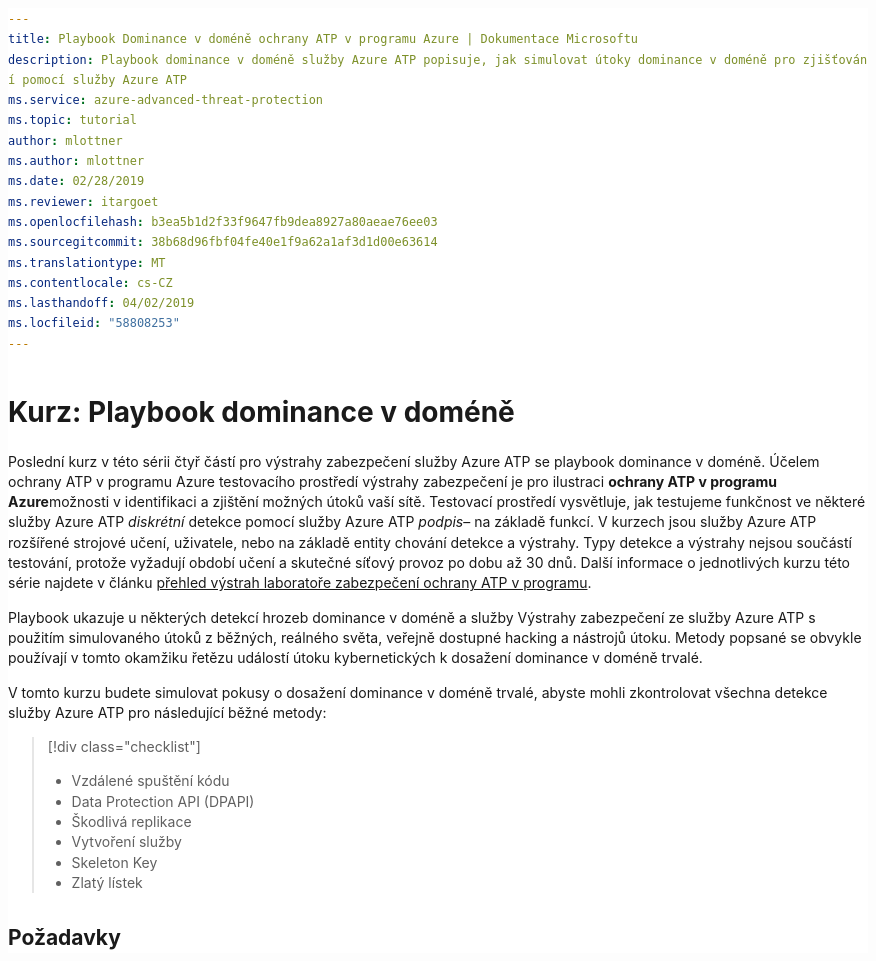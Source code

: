 ```yaml
---
title: Playbook Dominance v doméně ochrany ATP v programu Azure | Dokumentace Microsoftu
description: Playbook dominance v doméně služby Azure ATP popisuje, jak simulovat útoky dominance v doméně pro zjišťování pomocí služby Azure ATP
ms.service: azure-advanced-threat-protection
ms.topic: tutorial
author: mlottner
ms.author: mlottner
ms.date: 02/28/2019
ms.reviewer: itargoet
ms.openlocfilehash: b3ea5b1d2f33f9647fb9dea8927a80aeae76ee03
ms.sourcegitcommit: 38b68d96fbf04fe40e1f9a62a1af3d1d00e63614
ms.translationtype: MT
ms.contentlocale: cs-CZ
ms.lasthandoff: 04/02/2019
ms.locfileid: "58808253"
---
```

# <a name="tutorial-domain-dominance-playbook"></a>Kurz: Playbook dominance v doméně

Poslední kurz v této sérii čtyř částí pro výstrahy zabezpečení služby Azure ATP se playbook dominance v doméně. Účelem ochrany ATP v programu Azure testovacího prostředí výstrahy zabezpečení je pro ilustraci **ochrany ATP v programu Azure**možnosti v identifikaci a zjištění možných útoků vaší sítě. Testovací prostředí vysvětluje, jak testujeme funkčnost ve některé služby Azure ATP *diskrétní* detekce pomocí služby Azure ATP *podpis*– na základě funkcí. V kurzech jsou služby Azure ATP rozšířené strojové učení, uživatele, nebo na základě entity chování detekce a výstrahy. Typy detekce a výstrahy nejsou součástí testování, protože vyžadují období učení a skutečné síťový provoz po dobu až 30 dnů. Další informace o jednotlivých kurzu této série najdete v článku [přehled výstrah laboratoře zabezpečení ochrany ATP v programu](atp-playbook-lab-overview.md).

Playbook ukazuje u některých detekcí hrozeb dominance v doméně a služby Výstrahy zabezpečení ze služby Azure ATP s použitím simulovaného útoků z běžných, reálného světa, veřejně dostupné hacking a nástrojů útoku. Metody popsané se obvykle používají v tomto okamžiku řetězu událostí útoku kybernetických k dosažení dominance v doméně trvalé.

V tomto kurzu budete simulovat pokusy o dosažení dominance v doméně trvalé, abyste mohli zkontrolovat všechna detekce služby Azure ATP pro následující běžné metody:

> [!div class="checklist"]
> * Vzdálené spuštění kódu
> * Data Protection API (DPAPI)
> * Škodlivá replikace
> * Vytvoření služby
> * Skeleton Key
> * Zlatý lístek


## <a name="prerequisites"></a>Požadavky
